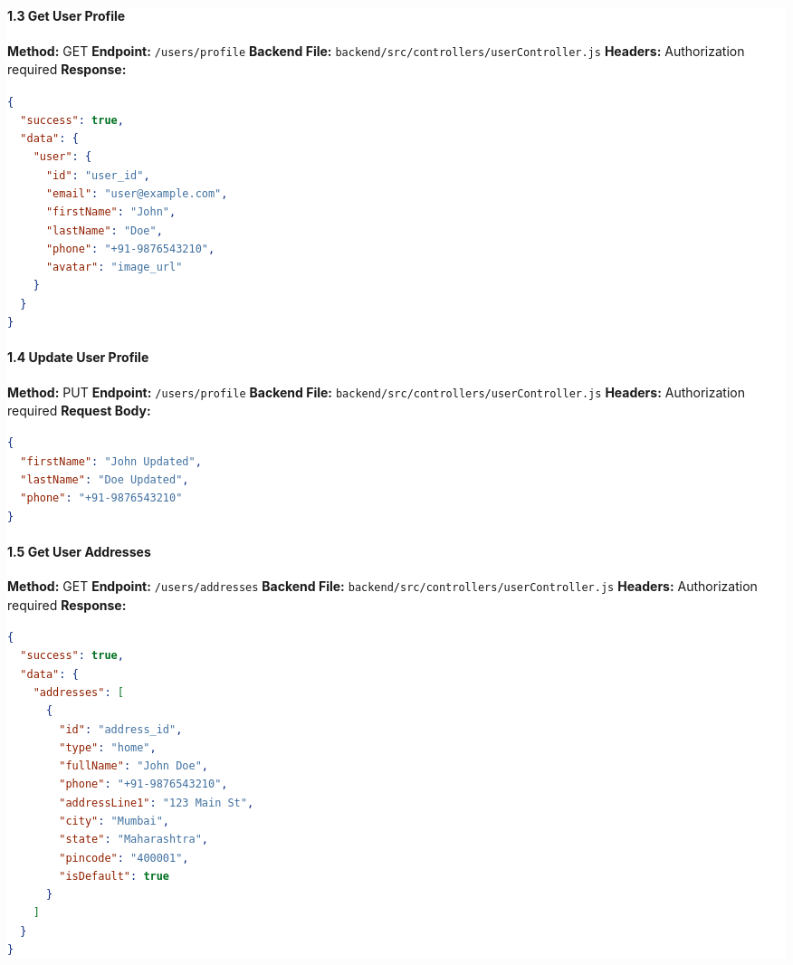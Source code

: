 #### 1.3 Get User Profile
**Method:** GET
**Endpoint:** `/users/profile`
**Backend File:** `backend/src/controllers/userController.js`
**Headers:** Authorization required
**Response:**
```json
{
  "success": true,
  "data": {
    "user": {
      "id": "user_id",
      "email": "user@example.com",
      "firstName": "John",
      "lastName": "Doe",
      "phone": "+91-9876543210",
      "avatar": "image_url"
    }
  }
}
```

#### 1.4 Update User Profile
**Method:** PUT
**Endpoint:** `/users/profile`
**Backend File:** `backend/src/controllers/userController.js`
**Headers:** Authorization required
**Request Body:**
```json
{
  "firstName": "John Updated",
  "lastName": "Doe Updated",
  "phone": "+91-9876543210"
}
```

#### 1.5 Get User Addresses
**Method:** GET
**Endpoint:** `/users/addresses`
**Backend File:** `backend/src/controllers/userController.js`
**Headers:** Authorization required
**Response:**
```json
{
  "success": true,
  "data": {
    "addresses": [
      {
        "id": "address_id",
        "type": "home",
        "fullName": "John Doe",
        "phone": "+91-9876543210",
        "addressLine1": "123 Main St",
        "city": "Mumbai",
        "state": "Maharashtra",
        "pincode": "400001",
        "isDefault": true
      }
    ]
  }
}
```
